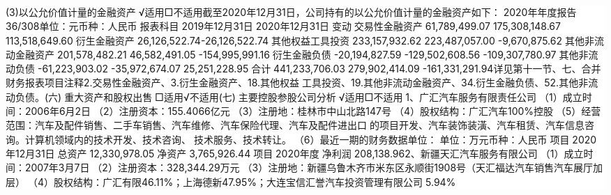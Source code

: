 (3)以公允价值计量的金融资产
√适用□不适用截至2020年12月31日，公司持有的以公允价值计量的金融资产如下：
2020年年度报告
36/308单位：元币种：人民币
报表科目
2019年12月31日
2020年12月31日
变动
交易性金融资产
61,789,499.07
175,308,148.67
113,518,649.60
衍生金融资产
26,126,522.74-26,126,522.74
其他权益工具投资
233,157,932.62
223,487,057.00
-9,670,875.62
其他非流动金融资产
201,578,482.21
46,582,491.05
-154,995,991.16
衍生金融负债
-20,194,827.59
-129,502,608.56
-109,307,780.97
其他非流动负债
-61,223,903.02
-35,972,674.07
25,251,228.95
合计
441,233,706.03
279,902,414.09
-161,331,291.94详见第十一节、七、合并财务报表项目注释2.交易性金融资产、3.衍生金融资产、18.其他权益
工具投资、19.其他非流动金融资产、34.衍生金融负债、52.其他非流动负债。(六)
重大资产和股权出售
□适用√不适用(七)
主要控股参股公司分析
√适用□不适用
1、广汇汽车服务有限责任公司
（1）成立时间：2006年6月2日
（2）注册资本：155.4066亿元
（3）注册地：桂林市中山北路147号
（4）股权结构：广汇汽车100%控股
（5）经营范围：汽车及配件销售、二手车销售、汽车维修、汽车保险代理、汽车及配件进出口
的项目开发、汽车装饰装潢、汽车租赁、汽车信息咨询。计算机领域内的技术开发、技术咨询、
技术服务、技术转让。
（6）最近一期的财务数据单位：
单位：万元币种：人民币
项目
2020年12月31日
总资产
12,330,978.05
净资产
3,765,926.44
项目
2020年度
净利润
208,138.962、新疆天汇汽车服务有限公司
（1）成立时间：2007年3月7日
（2）注册资本：328,344.29万元
（3）注册地：新疆乌鲁木齐市米东区永顺街1908号（天汇福达汽车销售汽车展厅加层）
（4）股权结构：广汇有限46.11%；上海德新47.95%；大连宝信汇誉汽车投资管理有限公司
5.94%